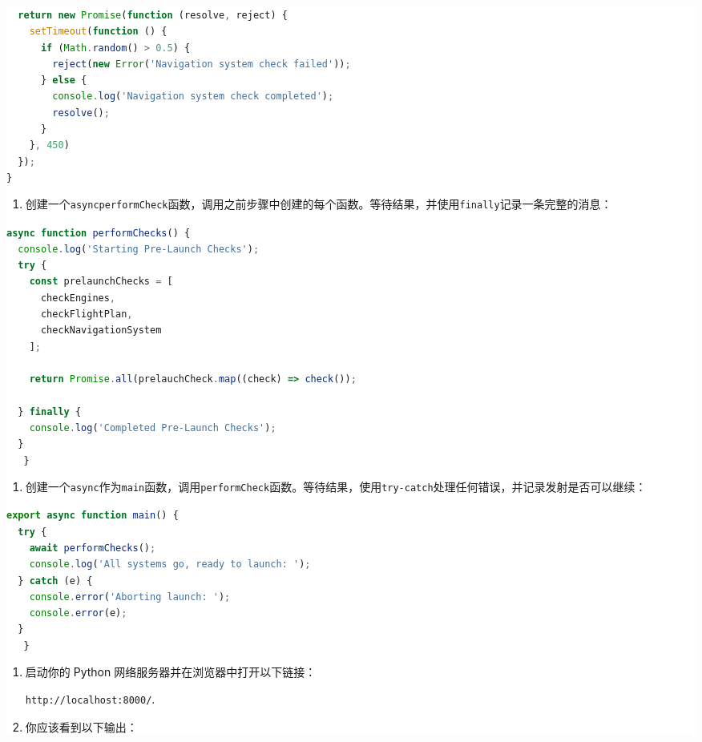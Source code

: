 ```js
  return new Promise(function (resolve, reject) { 
    setTimeout(function () { 
      if (Math.random() > 0.5) { 
        reject(new Error('Navigation system check failed')); 
      } else { 
        console.log('Navigation system check completed'); 
        resolve(); 
      } 
    }, 450) 
  }); 
}  
```

1.  创建一个`asyncperformCheck`函数，调用之前步骤中创建的每个函数。等待结果，并使用`finally`记录一条完整的消息：

```js
async function performChecks() { 
  console.log('Starting Pre-Launch Checks'); 
  try { 
    const prelaunchChecks = [ 
      checkEngines, 
      checkFlightPlan, 
      checkNavigationSystem 
    ]; 

    return Promise.all(prelauchCheck.map((check) => check()); 

  } finally { 
    console.log('Completed Pre-Launch Checks'); 
  } 
   }  
```

1.  创建一个`async`作为`main`函数，调用`performCheck`函数。等待结果，使用`try-catch`处理任何错误，并记录发射是否可以继续：

```js
export async function main() { 
  try { 
    await performChecks(); 
    console.log('All systems go, ready to launch: '); 
  } catch (e) { 
    console.error('Aborting launch: '); 
    console.error(e); 
  } 
   }  
```

1.  启动你的 Python 网络服务器并在浏览器中打开以下链接：

    `http://localhost:8000/`.

1.  你应该看到以下输出：
